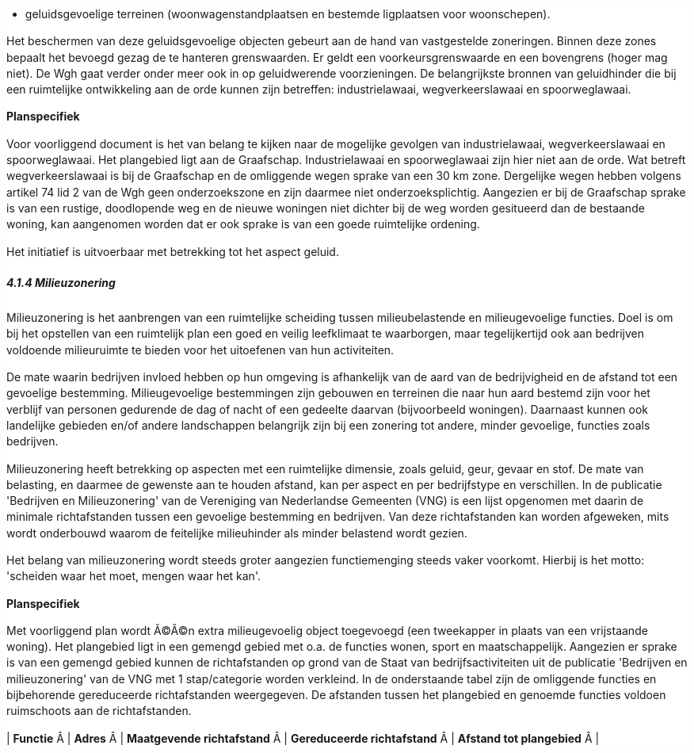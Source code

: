 * geluidsgevoelige terreinen (woonwagenstandplaatsen en bestemde ligplaatsen voor woonschepen).

Het beschermen van deze geluidsgevoelige objecten gebeurt aan de hand van vastgestelde zoneringen. Binnen deze zones bepaalt het bevoegd gezag de te hanteren grenswaarden. Er geldt een voorkeursgrenswaarde en een bovengrens (hoger mag niet). De Wgh gaat verder onder meer ook in op geluidwerende voorzieningen. De belangrijkste bronnen van geluidhinder die bij een ruimtelijke ontwikkeling aan de orde kunnen zijn betreffen: industrielawaai, wegverkeerslawaai en spoorweglawaai.

**Planspecifiek**

Voor voorliggend document is het van belang te kijken naar de mogelijke gevolgen van industrielawaai, wegverkeerslawaai en spoorweglawaai. Het plangebied ligt aan de Graafschap. Industrielawaai en spoorweglawaai zijn hier niet aan de orde. Wat betreft wegverkeerslawaai is bij de Graafschap en de omliggende wegen sprake van een 30 km zone. Dergelijke wegen hebben volgens artikel 74 lid 2 van de Wgh geen onderzoekszone en zijn daarmee niet onderzoeksplichtig. Aangezien er bij de Graafschap sprake is van een rustige, doodlopende weg en de nieuwe woningen niet dichter bij de weg worden gesitueerd dan de bestaande woning, kan aangenomen worden dat er ook sprake is van een goede ruimtelijke ordening.

Het initiatief is uitvoerbaar met betrekking tot het aspect geluid.

##### 4\.1\.4 Milieuzonering

Milieuzonering is het aanbrengen van een ruimtelijke scheiding tussen milieubelastende en milieugevoelige functies. Doel is om bij het opstellen van een ruimtelijk plan een goed en veilig leefklimaat te waarborgen, maar tegelijkertijd ook aan bedrijven voldoende milieuruimte te bieden voor het uitoefenen van hun activiteiten.

De mate waarin bedrijven invloed hebben op hun omgeving is afhankelijk van de aard van de bedrijvigheid en de afstand tot een gevoelige bestemming. Milieugevoelige bestemmingen zijn gebouwen en terreinen die naar hun aard bestemd zijn voor het verblijf van personen gedurende de dag of nacht of een gedeelte daarvan (bijvoorbeeld woningen). Daarnaast kunnen ook landelijke gebieden en/of andere landschappen belangrijk zijn bij een zonering tot andere, minder gevoelige, functies zoals bedrijven.

Milieuzonering heeft betrekking op aspecten met een ruimtelijke dimensie, zoals geluid, geur, gevaar en stof. De mate van belasting, en daarmee de gewenste aan te houden afstand, kan per aspect en per bedrijfstype en verschillen. In de publicatie 'Bedrijven en Milieuzonering' van de Vereniging van Nederlandse Gemeenten (VNG) is een lijst opgenomen met daarin de minimale richtafstanden tussen een gevoelige bestemming en bedrijven. Van deze richtafstanden kan worden afgeweken, mits wordt onderbouwd waarom de feitelijke milieuhinder als minder belastend wordt gezien.

Het belang van milieuzonering wordt steeds groter aangezien functiemenging steeds vaker voorkomt. Hierbij is het motto: 'scheiden waar het moet, mengen waar het kan'.

**Planspecifiek**

Met voorliggend plan wordt Ã©Ã©n extra milieugevoelig object toegevoegd (een tweekapper in plaats van een vrijstaande woning). Het plangebied ligt in een gemengd gebied met o.a. de functies wonen, sport en maatschappelijk. Aangezien er sprake is van een gemengd gebied kunnen de richtafstanden op grond van de Staat van bedrijfsactiviteiten uit de publicatie 'Bedrijven en milieuzonering' van de VNG met 1 stap/categorie worden verkleind. In de onderstaande tabel zijn de omliggende functies en bijbehorende gereduceerde richtafstanden weergegeven. De afstanden tussen het plangebied en genoemde functies voldoen ruimschoots aan de richtafstanden.

| **Functie**   Â | **Adres**    Â | **Maatgevende richtafstand**   Â | **Gereduceerde richtafstand**    Â | **Afstand tot plangebied**    Â |
